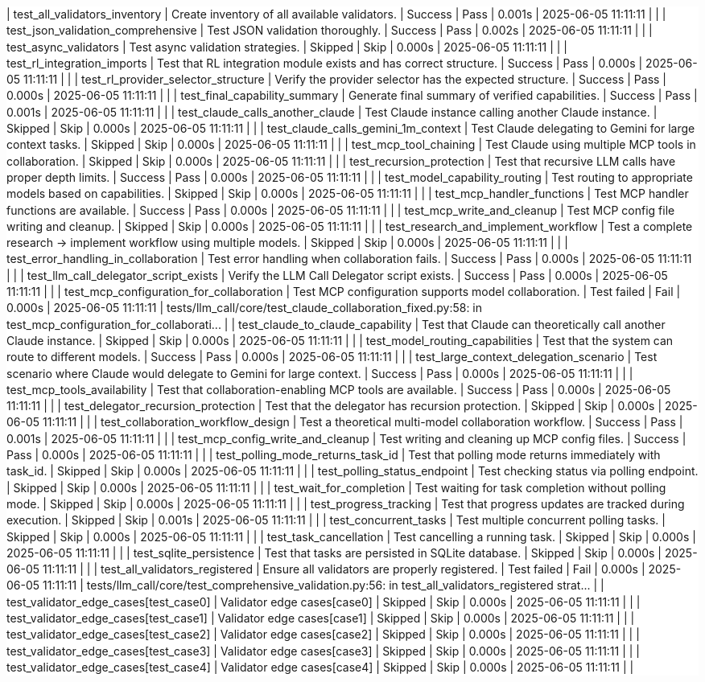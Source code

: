 | test_all_validators_inventory | Create inventory of all available validators. | Success | Pass | 0.001s | 2025-06-05 11:11:11 |  |
| test_json_validation_comprehensive | Test JSON validation thoroughly. | Success | Pass | 0.002s | 2025-06-05 11:11:11 |  |
| test_async_validators | Test async validation strategies. | Skipped | Skip | 0.000s | 2025-06-05 11:11:11 |  |
| test_rl_integration_imports | Test that RL integration module exists and has correct structure. | Success | Pass | 0.000s | 2025-06-05 11:11:11 |  |
| test_rl_provider_selector_structure | Verify the provider selector has the expected structure. | Success | Pass | 0.000s | 2025-06-05 11:11:11 |  |
| test_final_capability_summary | Generate final summary of verified capabilities. | Success | Pass | 0.001s | 2025-06-05 11:11:11 |  |
| test_claude_calls_another_claude | Test Claude instance calling another Claude instance. | Skipped | Skip | 0.000s | 2025-06-05 11:11:11 |  |
| test_claude_calls_gemini_1m_context | Test Claude delegating to Gemini for large context tasks. | Skipped | Skip | 0.000s | 2025-06-05 11:11:11 |  |
| test_mcp_tool_chaining | Test Claude using multiple MCP tools in collaboration. | Skipped | Skip | 0.000s | 2025-06-05 11:11:11 |  |
| test_recursion_protection | Test that recursive LLM calls have proper depth limits. | Success | Pass | 0.000s | 2025-06-05 11:11:11 |  |
| test_model_capability_routing | Test routing to appropriate models based on capabilities. | Skipped | Skip | 0.000s | 2025-06-05 11:11:11 |  |
| test_mcp_handler_functions | Test MCP handler functions are available. | Success | Pass | 0.000s | 2025-06-05 11:11:11 |  |
| test_mcp_write_and_cleanup | Test MCP config file writing and cleanup. | Skipped | Skip | 0.000s | 2025-06-05 11:11:11 |  |
| test_research_and_implement_workflow | Test a complete research -> implement workflow using multiple models. | Skipped | Skip | 0.000s | 2025-06-05 11:11:11 |  |
| test_error_handling_in_collaboration | Test error handling when collaboration fails. | Success | Pass | 0.000s | 2025-06-05 11:11:11 |  |
| test_llm_call_delegator_script_exists | Verify the LLM Call Delegator script exists. | Success | Pass | 0.000s | 2025-06-05 11:11:11 |  |
| test_mcp_configuration_for_collaboration | Test MCP configuration supports model collaboration. | Test failed | Fail | 0.000s | 2025-06-05 11:11:11 | tests/llm_call/core/test_claude_collaboration_fixed.py:58: in test_mcp_configuration_for_collaborati... |
| test_claude_to_claude_capability | Test that Claude can theoretically call another Claude instance. | Skipped | Skip | 0.000s | 2025-06-05 11:11:11 |  |
| test_model_routing_capabilities | Test that the system can route to different models. | Success | Pass | 0.000s | 2025-06-05 11:11:11 |  |
| test_large_context_delegation_scenario | Test scenario where Claude would delegate to Gemini for large context. | Success | Pass | 0.000s | 2025-06-05 11:11:11 |  |
| test_mcp_tools_availability | Test that collaboration-enabling MCP tools are available. | Success | Pass | 0.000s | 2025-06-05 11:11:11 |  |
| test_delegator_recursion_protection | Test that the delegator has recursion protection. | Skipped | Skip | 0.000s | 2025-06-05 11:11:11 |  |
| test_collaboration_workflow_design | Test a theoretical multi-model collaboration workflow. | Success | Pass | 0.001s | 2025-06-05 11:11:11 |  |
| test_mcp_config_write_and_cleanup | Test writing and cleaning up MCP config files. | Success | Pass | 0.000s | 2025-06-05 11:11:11 |  |
| test_polling_mode_returns_task_id | Test that polling mode returns immediately with task_id. | Skipped | Skip | 0.000s | 2025-06-05 11:11:11 |  |
| test_polling_status_endpoint | Test checking status via polling endpoint. | Skipped | Skip | 0.000s | 2025-06-05 11:11:11 |  |
| test_wait_for_completion | Test waiting for task completion without polling mode. | Skipped | Skip | 0.000s | 2025-06-05 11:11:11 |  |
| test_progress_tracking | Test that progress updates are tracked during execution. | Skipped | Skip | 0.001s | 2025-06-05 11:11:11 |  |
| test_concurrent_tasks | Test multiple concurrent polling tasks. | Skipped | Skip | 0.000s | 2025-06-05 11:11:11 |  |
| test_task_cancellation | Test cancelling a running task. | Skipped | Skip | 0.000s | 2025-06-05 11:11:11 |  |
| test_sqlite_persistence | Test that tasks are persisted in SQLite database. | Skipped | Skip | 0.000s | 2025-06-05 11:11:11 |  |
| test_all_validators_registered | Ensure all validators are properly registered. | Test failed | Fail | 0.000s | 2025-06-05 11:11:11 | tests/llm_call/core/test_comprehensive_validation.py:56: in test_all_validators_registered     strat... |
| test_validator_edge_cases[test_case0] | Validator edge cases[case0] | Skipped | Skip | 0.000s | 2025-06-05 11:11:11 |  |
| test_validator_edge_cases[test_case1] | Validator edge cases[case1] | Skipped | Skip | 0.000s | 2025-06-05 11:11:11 |  |
| test_validator_edge_cases[test_case2] | Validator edge cases[case2] | Skipped | Skip | 0.000s | 2025-06-05 11:11:11 |  |
| test_validator_edge_cases[test_case3] | Validator edge cases[case3] | Skipped | Skip | 0.000s | 2025-06-05 11:11:11 |  |
| test_validator_edge_cases[test_case4] | Validator edge cases[case4] | Skipped | Skip | 0.000s | 2025-06-05 11:11:11 |  |